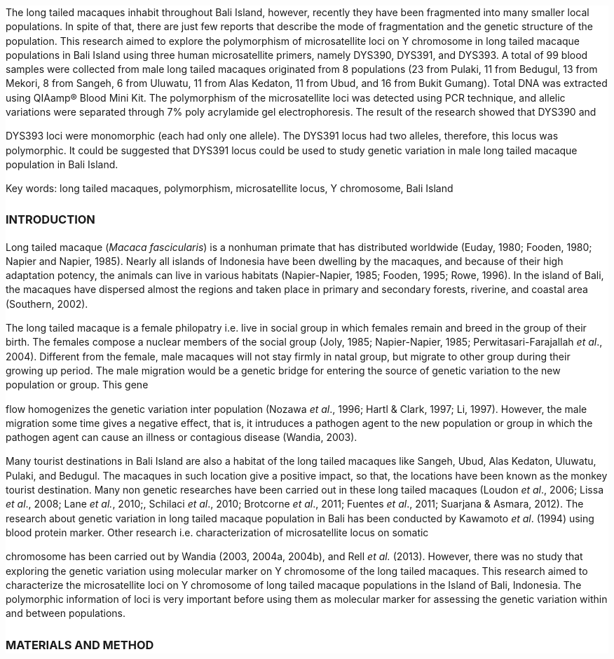 <p><span class="font5">The long tailed macaques inhabit throughout Bali Island, however, recently they have been fragmented into many smaller local populations. In spite of that, there are just few reports that describe the mode of fragmentation and the genetic structure of the population. This research aimed to explore the polymorphism of microsatellite loci on Y chromosome in long tailed macaque populations in Bali Island using three human microsatellite primers, namely DYS390, DYS391, and DYS393. A total of 99 blood samples were collected from male long tailed macaques originated from 8 populations (23 from Pulaki, 11 from Bedugul, 13 from Mekori, 8 from Sangeh, 6 from Uluwatu, 11 from Alas Kedaton, 11 from Ubud, and 16 from Bukit Gumang). Total DNA was extracted using QIAamp® Blood Mini Kit. The polymorphism of the microsatellite loci was detected using PCR technique, and allelic variations were separated through 7% poly acrylamide gel electrophoresis. The result of the research showed that DYS390 and</span></p>
<p><span class="font5">DYS393 loci were monomorphic (each had only one allele). The DYS391 locus had two alleles, therefore, this locus was polymorphic. It could be suggested that DYS391 locus could be used to study genetic variation in male long tailed macaque population in Bali Island.</span></p>
<p><span class="font5">Key words: long tailed macaques, polymorphism, microsatellite locus, Y chromosome, Bali Island</span></p>
<h3><a name="bookmark10"></a><span class="font5" style="font-weight:bold;"><a name="bookmark11"></a>INTRODUCTION</span></h3>
<p><span class="font5">Long tailed macaque (</span><span class="font5" style="font-style:italic;">Macaca fascicularis</span><span class="font5">) is a nonhuman primate that has distributed worldwide (Euday, 1980; Fooden, 1980; Napier and Napier, 1985). Nearly all islands of Indonesia have been dwelling by the macaques, and because of their high adaptation potency, the animals can live in various habitats (Napier-Napier, 1985; Fooden, 1995; Rowe, 1996). In the island of Bali, the macaques have dispersed almost the regions and taken place in primary and secondary forests, riverine, and coastal area (Southern, 2002).</span></p>
<p><span class="font5">The long tailed macaque is a female philopatry i.e. live in social group in which females remain and breed in the group of their birth. The females compose a nuclear members of the social group (Joly, 1985; Napier-Napier, 1985; Perwitasari-Farajallah </span><span class="font5" style="font-style:italic;">et al</span><span class="font5">., 2004). Different from the female, male macaques will not stay firmly in natal group, but migrate to other group during their growing up period. The male migration would be a genetic bridge for entering the source of genetic variation to the new population or group. This gene</span></p>
<p><span class="font5">flow homogenizes the genetic variation inter population (Nozawa </span><span class="font5" style="font-style:italic;">et al</span><span class="font5">., 1996; Hartl &amp;&nbsp;Clark, 1997; Li, 1997). However, the male migration some time gives a negative effect, that is, it intruduces a pathogen agent to the new population or group in which the pathogen agent can cause an illness or contagious disease (Wandia, 2003).</span></p>
<p><span class="font5">Many tourist destinations in Bali Island are also a habitat of the long tailed macaques like Sangeh, Ubud, Alas Kedaton, Uluwatu, Pulaki, and Bedugul. The macaques in such location give a positive impact, so that, the locations have been known as the monkey tourist destination. Many non genetic researches have been carried out in these long tailed macaques (Loudon </span><span class="font5" style="font-style:italic;">et al</span><span class="font5">., 2006; Lissa </span><span class="font5" style="font-style:italic;">et al</span><span class="font5">., 2008; Lane </span><span class="font5" style="font-style:italic;">et al.</span><span class="font5">, 2010;, Schilaci </span><span class="font5" style="font-style:italic;">et al</span><span class="font5">., 2010; Brotcorne </span><span class="font5" style="font-style:italic;">et al</span><span class="font5">., 2011; Fuentes </span><span class="font5" style="font-style:italic;">et al</span><span class="font5">., 2011; Suarjana &amp;&nbsp;Asmara, 2012). The research about genetic variation in long tailed macaque population in Bali has been conducted by Kawamoto </span><span class="font5" style="font-style:italic;">et al</span><span class="font5">. (1994) using blood protein marker. Other research i.e. characterization of microsatellite locus on somatic</span></p>
<p><span class="font5">chromosome has been carried out by Wandia (2003, 2004a, 2004b), and Rell </span><span class="font5" style="font-style:italic;">et al.</span><span class="font5"> (2013). However, there was no study that exploring the genetic variation using molecular marker on Y chromosome of the long tailed macaques. This research aimed to characterize the microsatellite loci on Y chromosome of long tailed macaque populations in the Island of Bali, Indonesia. The polymorphic information of loci is very important before using them as molecular marker for assessing the genetic variation within and between populations.</span></p>
<h3><a name="bookmark12"></a><span class="font5" style="font-weight:bold;"><a name="bookmark13"></a>MATERIALS AND METHOD</span></h3>